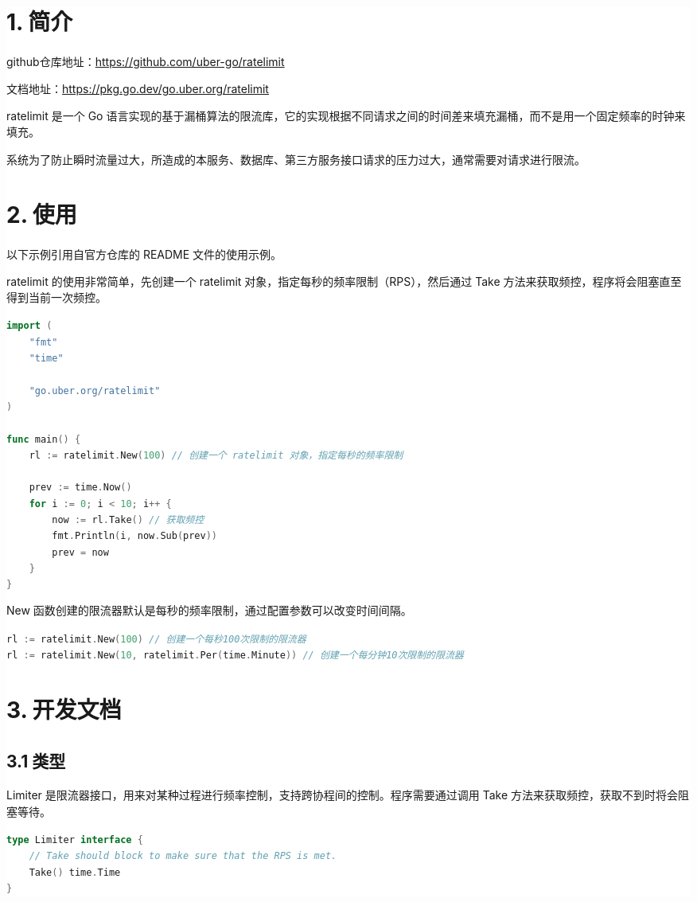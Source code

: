 # 1. 简介

github仓库地址：https://github.com/uber-go/ratelimit

文档地址：https://pkg.go.dev/go.uber.org/ratelimit

ratelimit 是一个 Go 语言实现的基于漏桶算法的限流库，它的实现根据不同请求之间的时间差来填充漏桶，而不是用一个固定频率的时钟来填充。

系统为了防止瞬时流量过大，所造成的本服务、数据库、第三方服务接口请求的压力过大，通常需要对请求进行限流。

# 2. 使用

以下示例引用自官方仓库的 README 文件的使用示例。

ratelimit 的使用非常简单，先创建一个 ratelimit 对象，指定每秒的频率限制（RPS），然后通过 Take 方法来获取频控，程序将会阻塞直至得到当前一次频控。

```go
import (
	"fmt"
	"time"

	"go.uber.org/ratelimit"
)

func main() {
	rl := ratelimit.New(100) // 创建一个 ratelimit 对象，指定每秒的频率限制

	prev := time.Now()
	for i := 0; i < 10; i++ {
		now := rl.Take() // 获取频控
		fmt.Println(i, now.Sub(prev))
		prev = now
	}
}
```

New 函数创建的限流器默认是每秒的频率限制，通过配置参数可以改变时间间隔。

```go
rl := ratelimit.New(100) // 创建一个每秒100次限制的限流器
rl := ratelimit.New(10, ratelimit.Per(time.Minute)) // 创建一个每分钟10次限制的限流器
```

# 3. 开发文档

## 3.1 类型

Limiter 是限流器接口，用来对某种过程进行频率控制，支持跨协程间的控制。程序需要通过调用 Take 方法来获取频控，获取不到时将会阻塞等待。

```go
type Limiter interface {
	// Take should block to make sure that the RPS is met.
	Take() time.Time
}
```
